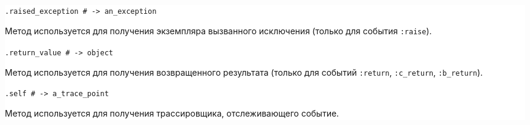 `.raised_exception # -> an_exception`

Метод используется для получения экземпляра вызванного исключения (только для события `:raise`).

`.return_value # -> object`

Метод используется для получения возвращенного результата (только для событий  `:return`, `:c_return`, `:b_return`).

`.self # -> a_trace_point`

Метод используется для получения трассировщика, отслеживающего событие.
